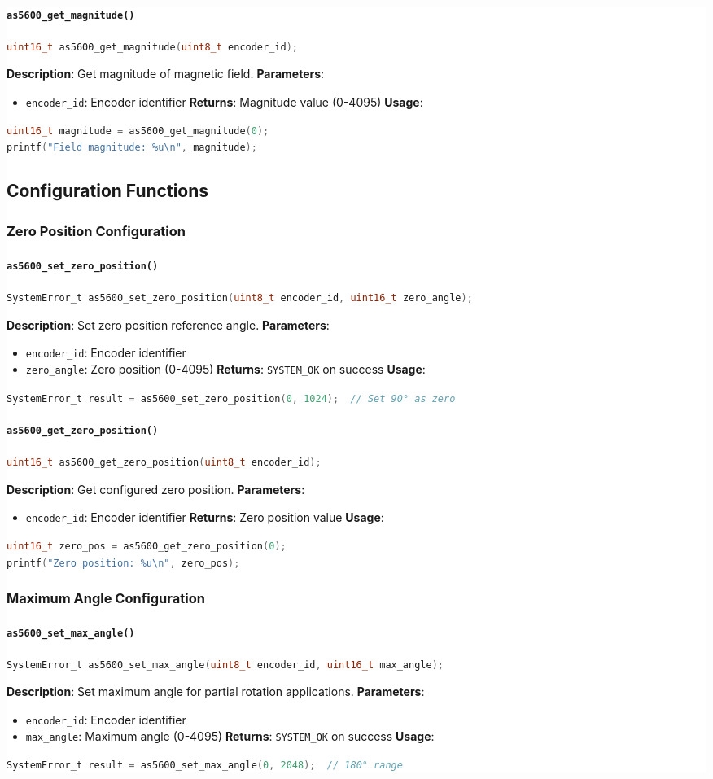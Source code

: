 #### `as5600_get_magnitude()`
```c
uint16_t as5600_get_magnitude(uint8_t encoder_id);
```
**Description**: Get magnitude of magnetic field.
**Parameters**:
- `encoder_id`: Encoder identifier
**Returns**: Magnitude value (0-4095)
**Usage**:
```c
uint16_t magnitude = as5600_get_magnitude(0);
printf("Field magnitude: %u\n", magnitude);
```

## Configuration Functions

### Zero Position Configuration

#### `as5600_set_zero_position()`
```c
SystemError_t as5600_set_zero_position(uint8_t encoder_id, uint16_t zero_angle);
```
**Description**: Set zero position reference angle.
**Parameters**:
- `encoder_id`: Encoder identifier
- `zero_angle`: Zero position (0-4095)
**Returns**: `SYSTEM_OK` on success
**Usage**:
```c
SystemError_t result = as5600_set_zero_position(0, 1024);  // Set 90° as zero
```

#### `as5600_get_zero_position()`
```c
uint16_t as5600_get_zero_position(uint8_t encoder_id);
```
**Description**: Get configured zero position.
**Parameters**:
- `encoder_id`: Encoder identifier
**Returns**: Zero position value
**Usage**:
```c
uint16_t zero_pos = as5600_get_zero_position(0);
printf("Zero position: %u\n", zero_pos);
```

### Maximum Angle Configuration

#### `as5600_set_max_angle()`
```c
SystemError_t as5600_set_max_angle(uint8_t encoder_id, uint16_t max_angle);
```
**Description**: Set maximum angle for partial rotation applications.
**Parameters**:
- `encoder_id`: Encoder identifier
- `max_angle`: Maximum angle (0-4095)
**Returns**: `SYSTEM_OK` on success
**Usage**:
```c
SystemError_t result = as5600_set_max_angle(0, 2048);  // 180° range
```
